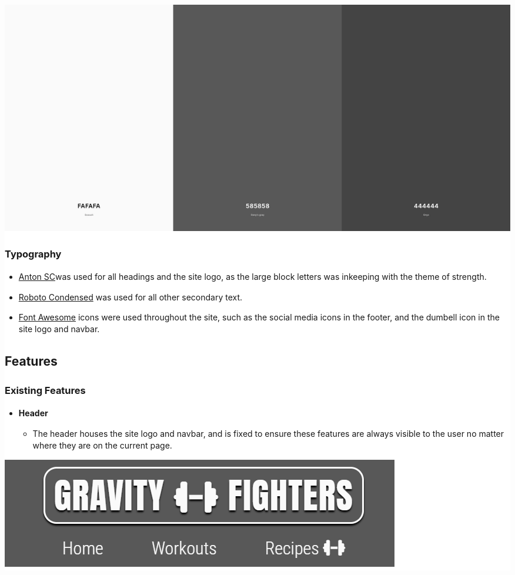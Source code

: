 ![screenshot](documentation/color-scheme.webp)

### Typography

- [Anton SC](https://fonts.google.com/specimen/Anton+SC?query=anton+sc)was used for all headings and the site logo, as the large block letters was inkeeping with the theme of strength.

- [Roboto Condensed](https://fonts.google.com/specimen/Roboto+Condensed?query=roboto+co) was used for all other secondary text.

- [Font Awesome](https://fontawesome.com) icons were used throughout the site, such as the social media icons in the footer, and the dumbell icon in the site logo and navbar.

## Features

### Existing Features

- **Header**

    - The header houses the site logo and navbar, and is fixed to ensure these features are always visible to the user no matter where they are on the current page.

![screenshot](documentation/features/header.png)
